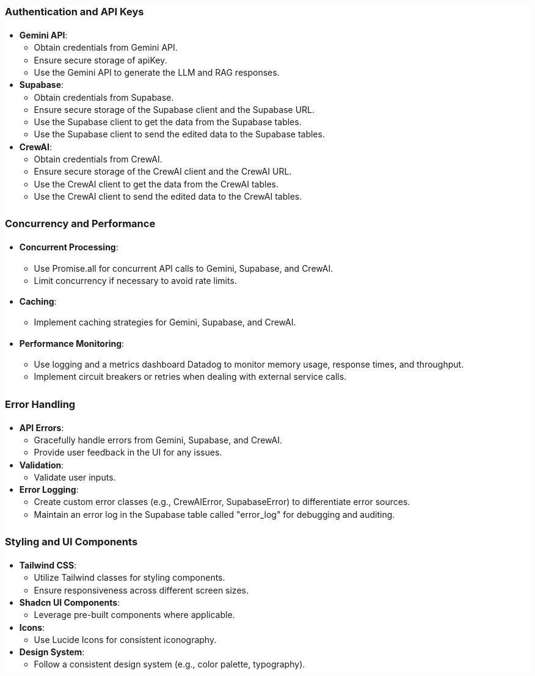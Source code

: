 ### Authentication and API Keys

- **Gemini API**:
  - Obtain credentials from Gemini API.
  - Ensure secure storage of apiKey.
  - Use the Gemini API to generate the LLM and RAG responses.
- **Supabase**:
  - Obtain credentials from Supabase.
  - Ensure secure storage of the Supabase client and the Supabase URL.
  - Use the Supabase client to get the data from the Supabase tables.
  - Use the Supabase client to send the edited data to the Supabase tables.
- **CrewAI**:
  - Obtain credentials from CrewAI.
  - Ensure secure storage of the CrewAI client and the CrewAI URL.
  - Use the CrewAI client to get the data from the CrewAI tables.
  - Use the CrewAI client to send the edited data to the CrewAI tables.

### Concurrency and Performance

- **Concurrent Processing**:
  - Use Promise.all for concurrent API calls to Gemini, Supabase, and CrewAI.
  - Limit concurrency if necessary to avoid rate limits.
- **Caching**:
  - Implement caching strategies for Gemini, Supabase, and CrewAI.

- **Performance Monitoring**:
  - Use logging and a metrics dashboard Datadog to monitor memory usage, response times, and throughput.
  - Implement circuit breakers or retries when dealing with external service calls.

### Error Handling

- **API Errors**:
  - Gracefully handle errors from Gemini, Supabase, and CrewAI.
  - Provide user feedback in the UI for any issues.
- **Validation**:
  - Validate user inputs.
- **Error Logging**:
  - Create custom error classes (e.g., CrewAIError, SupabaseError) to differentiate error sources.
  - Maintain an error log in the Supabase table called "error_log" for debugging and auditing.

### Styling and UI Components

- **Tailwind CSS**:
  - Utilize Tailwind classes for styling components.
  - Ensure responsiveness across different screen sizes.
- **Shadcn UI Components**:
  - Leverage pre-built components where applicable.
- **Icons**:
  - Use Lucide Icons for consistent iconography.
- **Design System**:
  - Follow a consistent design system (e.g., color palette, typography).
